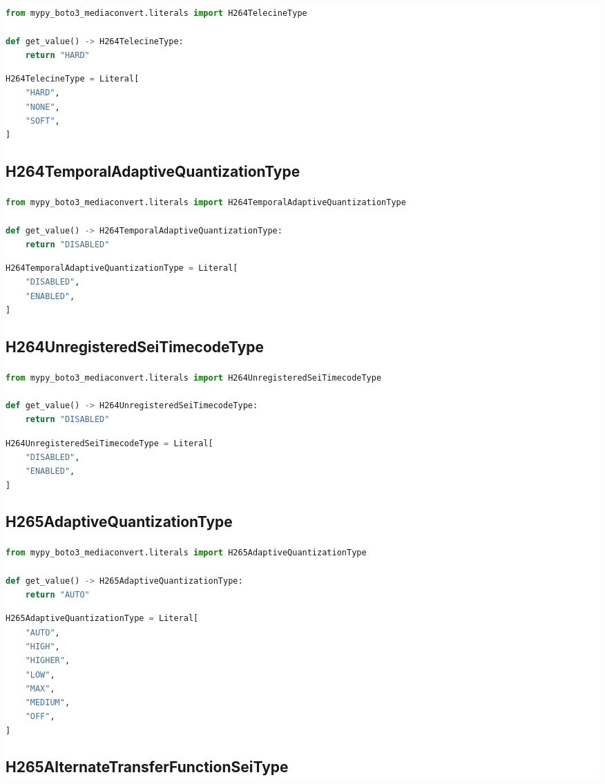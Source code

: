 ```python title="Usage Example"
from mypy_boto3_mediaconvert.literals import H264TelecineType

def get_value() -> H264TelecineType:
    return "HARD"
```

```python title="Definition"
H264TelecineType = Literal[
    "HARD",
    "NONE",
    "SOFT",
]
```
## H264TemporalAdaptiveQuantizationType

```python title="Usage Example"
from mypy_boto3_mediaconvert.literals import H264TemporalAdaptiveQuantizationType

def get_value() -> H264TemporalAdaptiveQuantizationType:
    return "DISABLED"
```

```python title="Definition"
H264TemporalAdaptiveQuantizationType = Literal[
    "DISABLED",
    "ENABLED",
]
```
## H264UnregisteredSeiTimecodeType

```python title="Usage Example"
from mypy_boto3_mediaconvert.literals import H264UnregisteredSeiTimecodeType

def get_value() -> H264UnregisteredSeiTimecodeType:
    return "DISABLED"
```

```python title="Definition"
H264UnregisteredSeiTimecodeType = Literal[
    "DISABLED",
    "ENABLED",
]
```
## H265AdaptiveQuantizationType

```python title="Usage Example"
from mypy_boto3_mediaconvert.literals import H265AdaptiveQuantizationType

def get_value() -> H265AdaptiveQuantizationType:
    return "AUTO"
```

```python title="Definition"
H265AdaptiveQuantizationType = Literal[
    "AUTO",
    "HIGH",
    "HIGHER",
    "LOW",
    "MAX",
    "MEDIUM",
    "OFF",
]
```
## H265AlternateTransferFunctionSeiType
